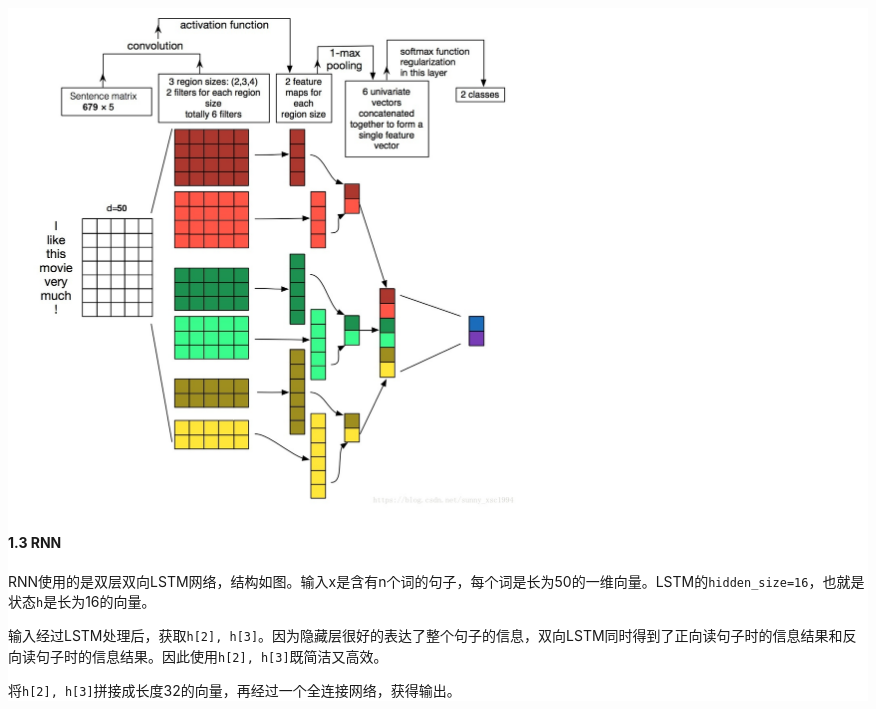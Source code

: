 <img src="./img/report/CNN.png" height="500"/>

#### 1.3 RNN

RNN使用的是双层双向LSTM网络，结构如图。输入x是含有n个词的句子，每个词是长为50的一维向量。LSTM的`hidden_size=16`，也就是状态`h`是长为16的向量。

输入经过LSTM处理后，获取`h[2], h[3]`。因为隐藏层很好的表达了整个句子的信息，双向LSTM同时得到了正向读句子时的信息结果和反向读句子时的信息结果。因此使用`h[2], h[3]`既简洁又高效。

将`h[2], h[3]`拼接成长度32的向量，再经过一个全连接网络，获得输出。

